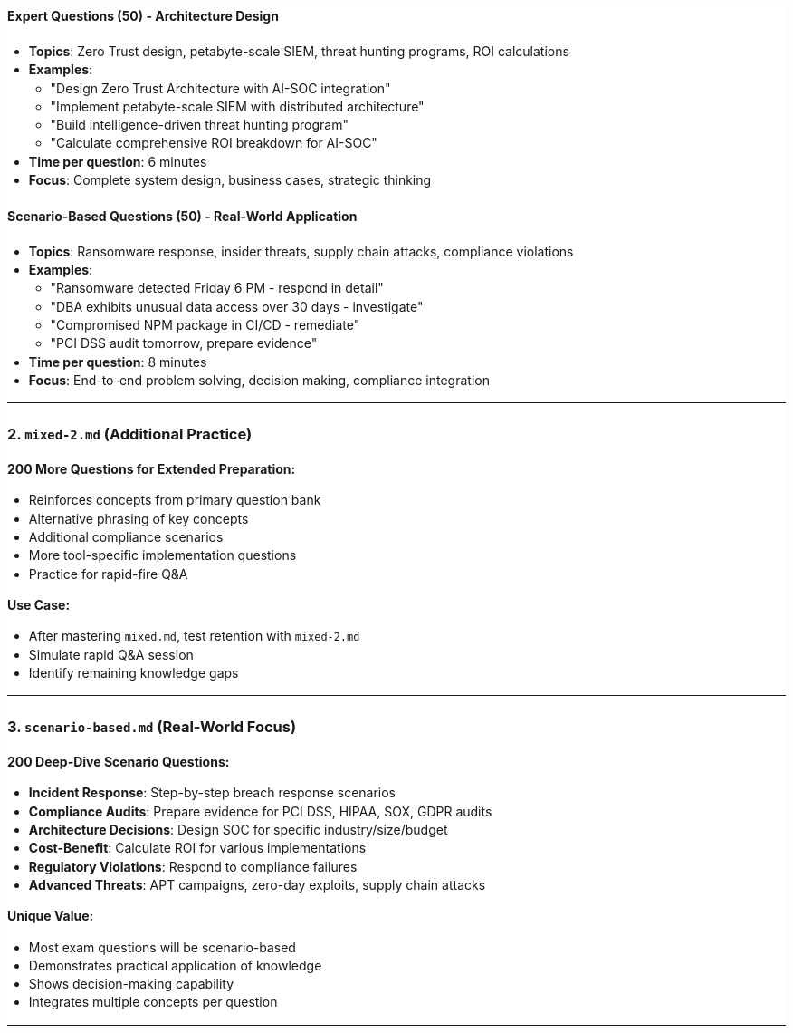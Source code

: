 #### Expert Questions (50) - Architecture Design
- **Topics**: Zero Trust design, petabyte-scale SIEM, threat hunting programs, ROI calculations
- **Examples**:
  - "Design Zero Trust Architecture with AI-SOC integration"
  - "Implement petabyte-scale SIEM with distributed architecture"
  - "Build intelligence-driven threat hunting program"
  - "Calculate comprehensive ROI breakdown for AI-SOC"
- **Time per question**: 6 minutes
- **Focus**: Complete system design, business cases, strategic thinking

#### Scenario-Based Questions (50) - Real-World Application
- **Topics**: Ransomware response, insider threats, supply chain attacks, compliance violations
- **Examples**:
  - "Ransomware detected Friday 6 PM - respond in detail"
  - "DBA exhibits unusual data access over 30 days - investigate"
  - "Compromised NPM package in CI/CD - remediate"
  - "PCI DSS audit tomorrow, prepare evidence"
- **Time per question**: 8 minutes
- **Focus**: End-to-end problem solving, decision making, compliance integration

---

### 2. `mixed-2.md` (Additional Practice)

**200 More Questions for Extended Preparation:**

- Reinforces concepts from primary question bank
- Alternative phrasing of key concepts
- Additional compliance scenarios
- More tool-specific implementation questions
- Practice for rapid-fire Q&A

**Use Case:**
- After mastering `mixed.md`, test retention with `mixed-2.md`
- Simulate rapid Q&A session
- Identify remaining knowledge gaps

---

### 3. `scenario-based.md` (Real-World Focus)

**200 Deep-Dive Scenario Questions:**

- **Incident Response**: Step-by-step breach response scenarios
- **Compliance Audits**: Prepare evidence for PCI DSS, HIPAA, SOX, GDPR audits
- **Architecture Decisions**: Design SOC for specific industry/size/budget
- **Cost-Benefit**: Calculate ROI for various implementations
- **Regulatory Violations**: Respond to compliance failures
- **Advanced Threats**: APT campaigns, zero-day exploits, supply chain attacks

**Unique Value:**
- Most exam questions will be scenario-based
- Demonstrates practical application of knowledge
- Shows decision-making capability
- Integrates multiple concepts per question

---